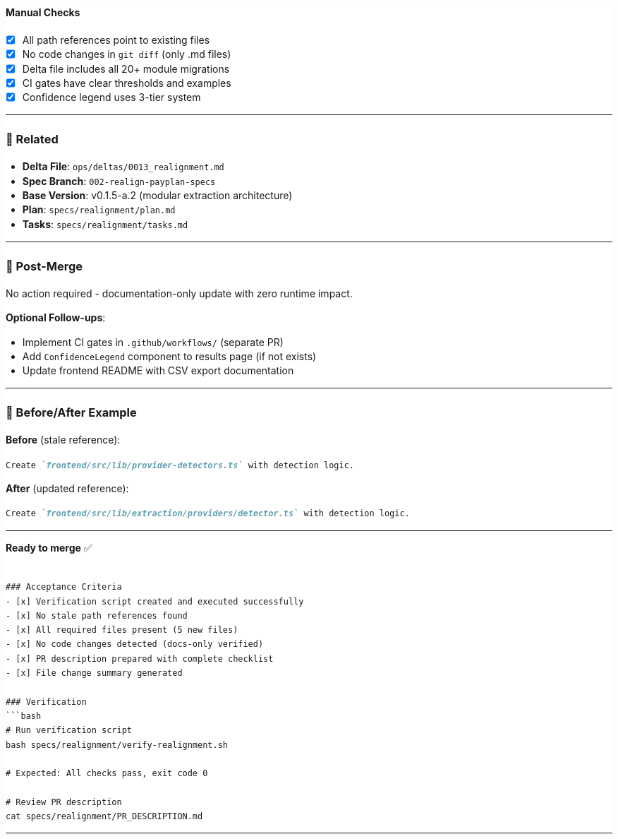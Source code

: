 #### Manual Checks
- [x] All path references point to existing files
- [x] No code changes in `git diff` (only .md files)
- [x] Delta file includes all 20+ module migrations
- [x] CI gates have clear thresholds and examples
- [x] Confidence legend uses 3-tier system

---

### 📝 Related

- **Delta File**: `ops/deltas/0013_realignment.md`
- **Spec Branch**: `002-realign-payplan-specs`
- **Base Version**: v0.1.5-a.2 (modular extraction architecture)
- **Plan**: `specs/realignment/plan.md`
- **Tasks**: `specs/realignment/tasks.md`

---

### 🚀 Post-Merge

No action required - documentation-only update with zero runtime impact.

**Optional Follow-ups**:
- Implement CI gates in `.github/workflows/` (separate PR)
- Add `ConfidenceLegend` component to results page (if not exists)
- Update frontend README with CSV export documentation

---

### 📸 Before/After Example

**Before** (stale reference):
```markdown
Create `frontend/src/lib/provider-detectors.ts` with detection logic.
```

**After** (updated reference):
```markdown
Create `frontend/src/lib/extraction/providers/detector.ts` with detection logic.
```

---

**Ready to merge** ✅
```

### Acceptance Criteria
- [x] Verification script created and executed successfully
- [x] No stale path references found
- [x] All required files present (5 new files)
- [x] No code changes detected (docs-only verified)
- [x] PR description prepared with complete checklist
- [x] File change summary generated

### Verification
```bash
# Run verification script
bash specs/realignment/verify-realignment.sh

# Expected: All checks pass, exit code 0

# Review PR description
cat specs/realignment/PR_DESCRIPTION.md
```

---